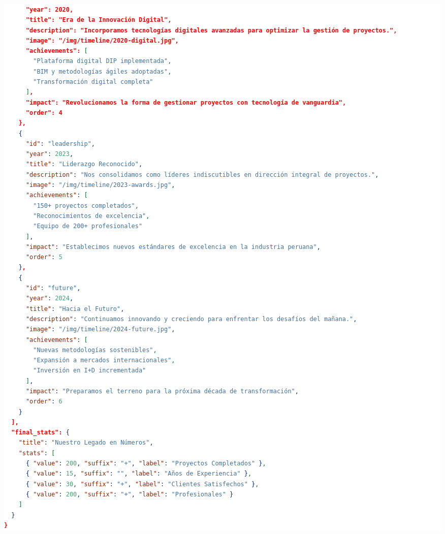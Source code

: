 ```json
      "year": 2020,
      "title": "Era de la Innovación Digital",
      "description": "Incorporamos tecnologías digitales avanzadas para optimizar la gestión de proyectos.",
      "image": "/img/timeline/2020-digital.jpg",
      "achievements": [
        "Plataforma digital DIP implementada",
        "BIM y metodologías ágiles adoptadas",
        "Transformación digital completa"
      ],
      "impact": "Revolucionamos la forma de gestionar proyectos con tecnología de vanguardia",
      "order": 4
    },
    {
      "id": "leadership",
      "year": 2023,
      "title": "Liderazgo Reconocido",
      "description": "Nos consolidamos como líderes indiscutibles en dirección integral de proyectos.",
      "image": "/img/timeline/2023-awards.jpg",
      "achievements": [
        "150+ proyectos completados",
        "Reconocimientos de excelencia",
        "Equipo de 200+ profesionales"
      ],
      "impact": "Establecimos nuevos estándares de excelencia en la industria peruana",
      "order": 5
    },
    {
      "id": "future",
      "year": 2024,
      "title": "Hacia el Futuro",
      "description": "Continuamos innovando y creciendo para enfrentar los desafíos del mañana.",
      "image": "/img/timeline/2024-future.jpg",
      "achievements": [
        "Nuevas metodologías sostenibles",
        "Expansión a mercados internacionales",
        "Inversión en I+D incrementada"
      ],
      "impact": "Preparamos el terreno para la próxima década de transformación",
      "order": 6
    }
  ],
  "final_stats": {
    "title": "Nuestro Legado en Números",
    "stats": [
      { "value": 200, "suffix": "+", "label": "Proyectos Completados" },
      { "value": 15, "suffix": "", "label": "Años de Experiencia" },
      { "value": 30, "suffix": "+", "label": "Clientes Satisfechos" },
      { "value": 200, "suffix": "+", "label": "Profesionales" }
    ]
  }
}
```
